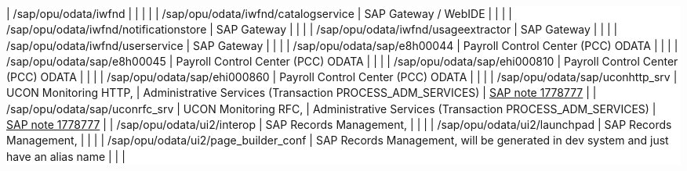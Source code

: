 | /sap/opu/odata/iwfnd                                    |                                                                                                                                          |                                                                                             |                                                                                                             |
| /sap/opu/odata/iwfnd/catalogservice                     | SAP Gateway / WebIDE                                                                                                                     |                                                                                             |                                                                                                             |
| /sap/opu/odata/iwfnd/notificationstore                  | SAP Gateway                                                                                                                              |                                                                                             |                                                                                                             |
| /sap/opu/odata/iwfnd/usageextractor                     | SAP Gateway                                                                                                                              |                                                                                             |                                                                                                             |
| /sap/opu/odata/iwfnd/userservice                        | SAP Gateway                                                                                                                              |                                                                                             |                                                                                                             |
| /sap/opu/odata/sap/e8h00044                             | Payroll Control Center (PCC) ODATA                                                                                                       |                                                                                             |                                                                                                             |
| /sap/opu/odata/sap/e8h00045                             | Payroll Control Center (PCC) ODATA                                                                                                       |                                                                                             |                                                                                                             |
| /sap/opu/odata/sap/ehi000810                            | Payroll Control Center (PCC) ODATA                                                                                                       |                                                                                             |                                                                                                             |
| /sap/opu/odata/sap/ehi000860                            | Payroll Control Center (PCC) ODATA                                                                                                       |                                                                                             |                                                                                                             |
| /sap/opu/odata/sap/uconhttp_srv                         | UCON Monitoring HTTP,                                                                                                                    | Administrative Services (Transaction PROCESS_ADM_SERVICES)                                  |  [SAP note 1778777](https://me.sap.com/notes/1778777)                                                                                           |
| /sap/opu/odata/sap/uconrfc_srv                          | UCON Monitoring RFC,                                                                                                                     | Administrative Services (Transaction PROCESS_ADM_SERVICES)                                  |  [SAP note 1778777](https://me.sap.com/notes/1778777)                                                                                           |
| /sap/opu/odata/ui2/interop                              | SAP Records Management,                                                                                                                  |                                                                                             |                                                                                                             |
| /sap/opu/odata/ui2/launchpad                            | SAP Records Management,                                                                                                                  |                                                                                             |                                                                                                             |
| /sap/opu/odata/ui2/page_builder_conf                    | SAP Records Management, will be generated in dev system and just have   an alias name                                                    |                                                                                             |                                                                                                             |